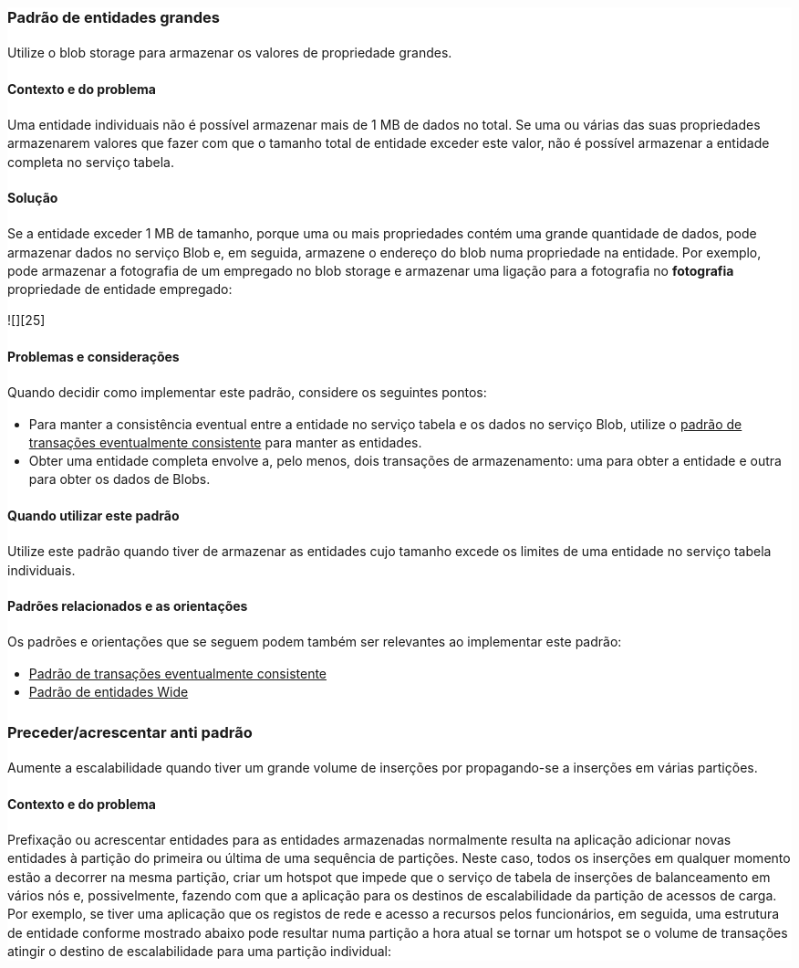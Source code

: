 ### <a name="large-entities-pattern"></a>Padrão de entidades grandes
Utilize o blob storage para armazenar os valores de propriedade grandes.  

#### <a name="context-and-problem"></a>Contexto e do problema
Uma entidade individuais não é possível armazenar mais de 1 MB de dados no total. Se uma ou várias das suas propriedades armazenarem valores que fazer com que o tamanho total de entidade exceder este valor, não é possível armazenar a entidade completa no serviço tabela.  

#### <a name="solution"></a>Solução
Se a entidade exceder 1 MB de tamanho, porque uma ou mais propriedades contém uma grande quantidade de dados, pode armazenar dados no serviço Blob e, em seguida, armazene o endereço do blob numa propriedade na entidade. Por exemplo, pode armazenar a fotografia de um empregado no blob storage e armazenar uma ligação para a fotografia no **fotografia** propriedade de entidade empregado:  

![][25]

#### <a name="issues-and-considerations"></a>Problemas e considerações
Quando decidir como implementar este padrão, considere os seguintes pontos:  

* Para manter a consistência eventual entre a entidade no serviço tabela e os dados no serviço Blob, utilize o [padrão de transações eventualmente consistente](#eventually-consistent-transactions-pattern) para manter as entidades.
* Obter uma entidade completa envolve a, pelo menos, dois transações de armazenamento: uma para obter a entidade e outra para obter os dados de Blobs.  

#### <a name="when-to-use-this-pattern"></a>Quando utilizar este padrão
Utilize este padrão quando tiver de armazenar as entidades cujo tamanho excede os limites de uma entidade no serviço tabela individuais.  

#### <a name="related-patterns-and-guidance"></a>Padrões relacionados e as orientações
Os padrões e orientações que se seguem podem também ser relevantes ao implementar este padrão:  

* [Padrão de transações eventualmente consistente](#eventually-consistent-transactions-pattern)  
* [Padrão de entidades Wide](#wide-entities-pattern)

<a name="prepend-append-anti-pattern"></a>

### <a name="prependappend-anti-pattern"></a>Preceder/acrescentar anti padrão
Aumente a escalabilidade quando tiver um grande volume de inserções por propagando-se a inserções em várias partições.  

#### <a name="context-and-problem"></a>Contexto e do problema
Prefixação ou acrescentar entidades para as entidades armazenadas normalmente resulta na aplicação adicionar novas entidades à partição do primeira ou última de uma sequência de partições. Neste caso, todos os inserções em qualquer momento estão a decorrer na mesma partição, criar um hotspot que impede que o serviço de tabela de inserções de balanceamento em vários nós e, possivelmente, fazendo com que a aplicação para os destinos de escalabilidade da partição de acessos de carga. Por exemplo, se tiver uma aplicação que os registos de rede e acesso a recursos pelos funcionários, em seguida, uma estrutura de entidade conforme mostrado abaixo pode resultar numa partição a hora atual se tornar um hotspot se o volume de transações atingir o destino de escalabilidade para uma partição individual:  
